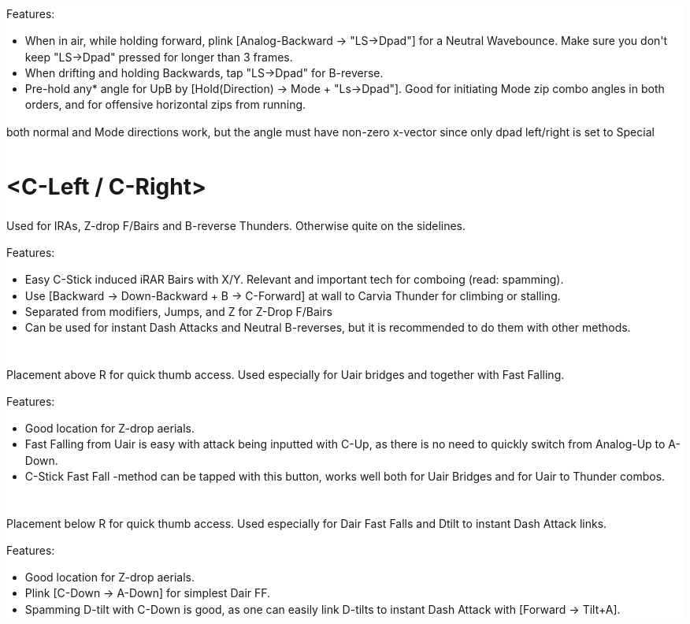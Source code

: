 Features:
 - When in air, while holding forward, plink [Analog-Backward -> "LS->Dpad"] for
  a  Neutral Wavebounce. Make sure you don't keep "LS->Dpad" pressed  for  longer
  than 3 frames.
 - When drifting and holding Backwards, tap "LS->Dpad" for B-reverse.
 - Pre-hold any* angle for UpB by [Hold(Direction)  ->  Mode + "Ls->Dpad"]. Good
   for  initiating Mode zip  combo  angles  in  both  orders,  and  for  offensive
   horizontal zips from running.

both normal and Mode directions work, but the angle must have non-zero x-vector
since only dpad left/right is set to Special

# <C-Left / C-Right>

Used for IRAs, Z-drop F/Bairs and B-reverse Thunders. Otherwise quite on the sidelines.

Features:
 - Easy C-Stick induced iRAR Bairs with X/Y. Relevant and important tech for comboing (read: spamming).
 - Use [Backward -> Down-Backward + B -> C-Forward] at wall to Carvia Thunder for climbing or stalling.
 - Separated from modifiers, Jumps, and Z for Z-Drop F/Bairs
 - Can  be  used  for  instant  Dash Attacks and Neutral B-reverses, but it  is
   recommended to do them with other methods.


# <C-Up>

Placement  above R for quick thumb access. Used especially for Uair bridges and
together with Fast Falling.

Features:
 - Good location for Z-drop aerials.
 - Fast Falling from Uair is easy with attack being inputted with C-Up, as there
   is no need to quickly switch from Analog-Up to A-Down.
 - C-Stick Fast Fall -method can be tapped with this button, works well both for
   Uair Bridges and for Uair to Thunder combos.

# <C-Down>

Placement below R for quick thumb  access.  Used especially for Dair Fast Falls
and Dtilt to instant Dash Attack links.

Features:
 - Good location for Z-drop aerials.
 - Plink [C-Down -> A-Down] for simplest Dair FF.
 - Spamming D-tilt with C-Down is  good,  as  one  can  easily  link  D-tilts to
   instant Dash Attack with [Forward -> Tilt+A].

# <Z>
